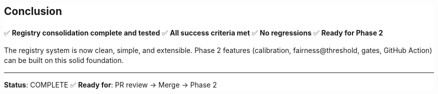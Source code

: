 ## Conclusion

✅ **Registry consolidation complete and tested**
✅ **All success criteria met**
✅ **No regressions**
✅ **Ready for Phase 2**

The registry system is now clean, simple, and extensible. Phase 2 features (calibration, fairness@threshold, gates, GitHub Action) can be built on this solid foundation.

---

**Status**: COMPLETE ✅
**Ready for**: PR review → Merge → Phase 2
